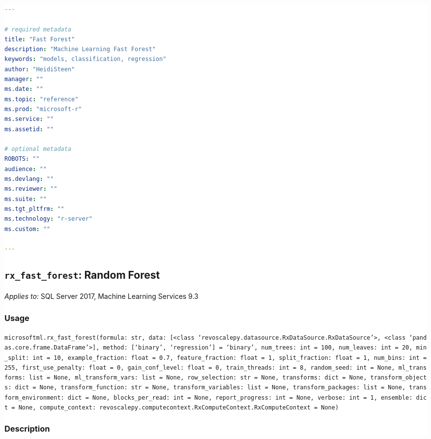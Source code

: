 ```yaml
--- 
 
# required metadata 
title: "Fast Forest" 
description: "Machine Learning Fast Forest" 
keywords: "models, classification, regression" 
author: "HeidiSteen" 
manager: "" 
ms.date: "" 
ms.topic: "reference" 
ms.prod: "microsoft-r" 
ms.service: "" 
ms.assetid: "" 
 
# optional metadata 
ROBOTS: "" 
audience: "" 
ms.devlang: "" 
ms.reviewer: "" 
ms.suite: "" 
ms.tgt_pltfrm: "" 
ms.technology: "r-server" 
ms.custom: "" 
 
---
```


## ``rx_fast_forest``: Random Forest


*Applies to:* SQL Server 2017, Machine Learning Services 9.3


### Usage



```
microsoftml.rx_fast_forest(formula: str, data: [<class ‘revoscalepy.datasource.RxDataSource.RxDataSource’>, <class ‘pandas.core.frame.DataFrame’>], method: [‘binary’, ‘regression’] = ‘binary’, num_trees: int = 100, num_leaves: int = 20, min_split: int = 10, example_fraction: float = 0.7, feature_fraction: float = 1, split_fraction: float = 1, num_bins: int = 255, first_use_penalty: float = 0, gain_conf_level: float = 0, train_threads: int = 8, random_seed: int = None, ml_transforms: list = None, ml_transform_vars: list = None, row_selection: str = None, transforms: dict = None, transform_objects: dict = None, transform_function: str = None, transform_variables: list = None, transform_packages: list = None, transform_environment: dict = None, blocks_per_read: int = None, report_progress: int = None, verbose: int = 1, ensemble: dict = None, compute_context: revoscalepy.computecontext.RxComputeContext.RxComputeContext = None)
```




### Description
